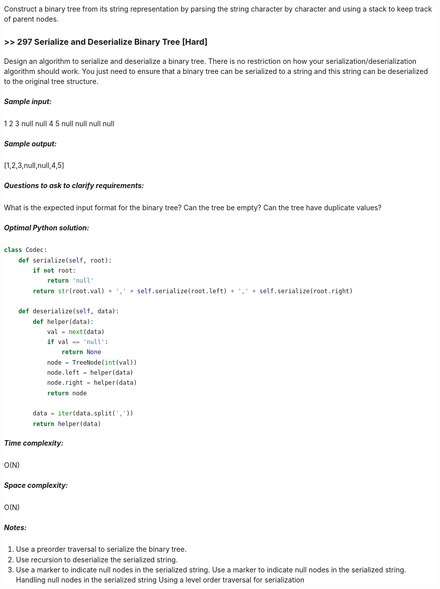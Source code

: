 Construct a binary tree from its string representation by parsing the string character by character and using a stack to keep track of parent nodes.
    
### >> 297 Serialize and Deserialize Binary Tree [Hard]
Design an algorithm to serialize and deserialize a binary tree. There is no restriction on how your serialization/deserialization algorithm should work. You just need to ensure that a binary tree can be serialized to a string and this string can be deserialized to the original tree structure.
##### Sample input:
1
2
3
null
null
4
5
null
null
null
null
##### Sample output:
[1,2,3,null,null,4,5]

##### Questions to ask to clarify requirements:
What is the expected input format for the binary tree? Can the tree be empty? Can the tree have duplicate values?

##### Optimal Python solution:
```python
class Codec:
    def serialize(self, root):
        if not root:
            return 'null'
        return str(root.val) + ',' + self.serialize(root.left) + ',' + self.serialize(root.right)

    def deserialize(self, data):
        def helper(data):
            val = next(data)
            if val == 'null':
                return None
            node = TreeNode(int(val))
            node.left = helper(data)
            node.right = helper(data)
            return node

        data = iter(data.split(','))
        return helper(data)
```
##### Time complexity:
O(N)
##### Space complexity:
O(N)
##### Notes:
1. Use a preorder traversal to serialize the binary tree.
2. Use recursion to deserialize the serialized string.
3. Use a marker to indicate null nodes in the serialized string.
Use a marker to indicate null nodes in the serialized string.
Handling null nodes in the serialized string
Using a level order traversal for serialization
    